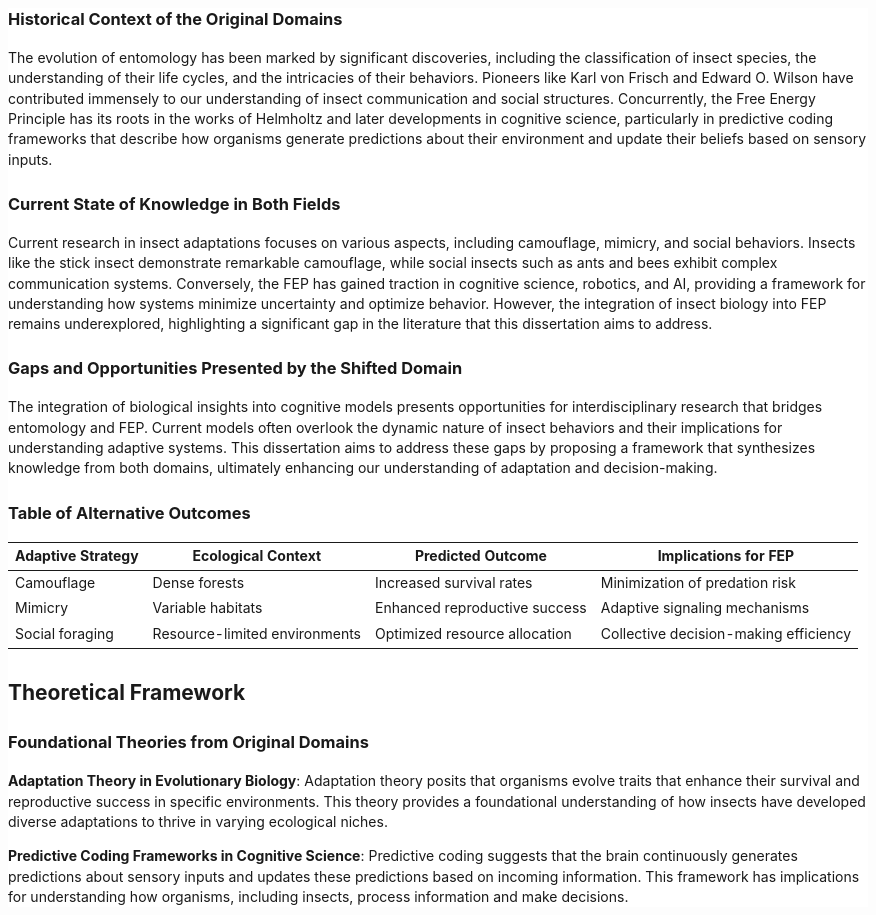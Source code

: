 ### Historical Context of the Original Domains

The evolution of entomology has been marked by significant discoveries, including the classification of insect species, the understanding of their life cycles, and the intricacies of their behaviors. Pioneers like Karl von Frisch and Edward O. Wilson have contributed immensely to our understanding of insect communication and social structures. Concurrently, the Free Energy Principle has its roots in the works of Helmholtz and later developments in cognitive science, particularly in predictive coding frameworks that describe how organisms generate predictions about their environment and update their beliefs based on sensory inputs. 

### Current State of Knowledge in Both Fields

Current research in insect adaptations focuses on various aspects, including camouflage, mimicry, and social behaviors. Insects like the stick insect demonstrate remarkable camouflage, while social insects such as ants and bees exhibit complex communication systems. Conversely, the FEP has gained traction in cognitive science, robotics, and AI, providing a framework for understanding how systems minimize uncertainty and optimize behavior. However, the integration of insect biology into FEP remains underexplored, highlighting a significant gap in the literature that this dissertation aims to address.

### Gaps and Opportunities Presented by the Shifted Domain

The integration of biological insights into cognitive models presents opportunities for interdisciplinary research that bridges entomology and FEP. Current models often overlook the dynamic nature of insect behaviors and their implications for understanding adaptive systems. This dissertation aims to address these gaps by proposing a framework that synthesizes knowledge from both domains, ultimately enhancing our understanding of adaptation and decision-making. 

### Table of Alternative Outcomes

| Adaptive Strategy | Ecological Context | Predicted Outcome | Implications for FEP |
|-------------------|--------------------|-------------------|-----------------------|
| Camouflage        | Dense forests       | Increased survival rates | Minimization of predation risk |
| Mimicry           | Variable habitats   | Enhanced reproductive success | Adaptive signaling mechanisms |
| Social foraging    | Resource-limited environments | Optimized resource allocation | Collective decision-making efficiency |

## Theoretical Framework

### Foundational Theories from Original Domains

**Adaptation Theory in Evolutionary Biology**: Adaptation theory posits that organisms evolve traits that enhance their survival and reproductive success in specific environments. This theory provides a foundational understanding of how insects have developed diverse adaptations to thrive in varying ecological niches.

**Predictive Coding Frameworks in Cognitive Science**: Predictive coding suggests that the brain continuously generates predictions about sensory inputs and updates these predictions based on incoming information. This framework has implications for understanding how organisms, including insects, process information and make decisions.
